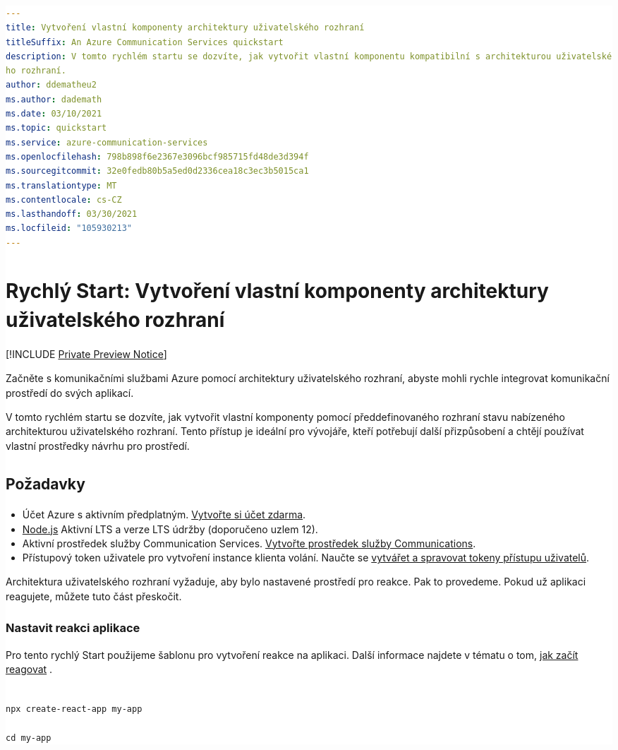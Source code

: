 ```yaml
---
title: Vytvoření vlastní komponenty architektury uživatelského rozhraní
titleSuffix: An Azure Communication Services quickstart
description: V tomto rychlém startu se dozvíte, jak vytvořit vlastní komponentu kompatibilní s architekturou uživatelského rozhraní.
author: ddematheu2
ms.author: dademath
ms.date: 03/10/2021
ms.topic: quickstart
ms.service: azure-communication-services
ms.openlocfilehash: 798b898f6e2367e3096bcf985715fd48de3d394f
ms.sourcegitcommit: 32e0fedb80b5a5ed0d2336cea18c3ec3b5015ca1
ms.translationtype: MT
ms.contentlocale: cs-CZ
ms.lasthandoff: 03/30/2021
ms.locfileid: "105930213"
---
```

# <a name="quickstart-create-your-own-ui-framework-component"></a>Rychlý Start: Vytvoření vlastní komponenty architektury uživatelského rozhraní

[!INCLUDE [Private Preview Notice](../../includes/private-preview-include.md)]

Začněte s komunikačními službami Azure pomocí architektury uživatelského rozhraní, abyste mohli rychle integrovat komunikační prostředí do svých aplikací.

V tomto rychlém startu se dozvíte, jak vytvořit vlastní komponenty pomocí předdefinovaného rozhraní stavu nabízeného architekturou uživatelského rozhraní. Tento přístup je ideální pro vývojáře, kteří potřebují další přizpůsobení a chtějí používat vlastní prostředky návrhu pro prostředí. 

## <a name="prerequisites"></a>Požadavky

- Účet Azure s aktivním předplatným. [Vytvořte si účet zdarma](https://azure.microsoft.com/free/?WT.mc_id=A261C142F).
- [Node.js](https://nodejs.org/) Aktivní LTS a verze LTS údržby (doporučeno uzlem 12).
- Aktivní prostředek služby Communication Services. [Vytvořte prostředek služby Communications](./../create-communication-resource.md).
- Přístupový token uživatele pro vytvoření instance klienta volání. Naučte se [vytvářet a spravovat tokeny přístupu uživatelů](./../access-tokens.md).

Architektura uživatelského rozhraní vyžaduje, aby bylo nastavené prostředí pro reakce. Pak to provedeme. Pokud už aplikaci reagujete, můžete tuto část přeskočit.

### <a name="set-up-react-app"></a>Nastavit reakci aplikace

Pro tento rychlý Start použijeme šablonu pro vytvoření reakce na aplikaci. Další informace najdete v tématu o tom, [jak začít reagovat](https://reactjs.org/docs/create-a-new-react-app.html) .

```console

npx create-react-app my-app

cd my-app

```
